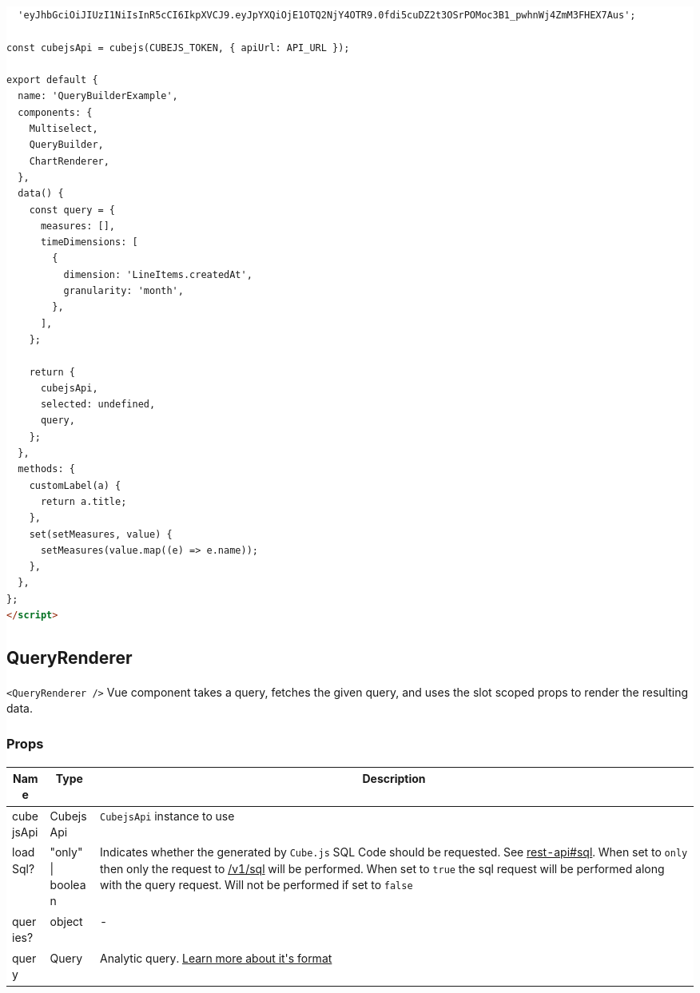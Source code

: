 ```html
  'eyJhbGciOiJIUzI1NiIsInR5cCI6IkpXVCJ9.eyJpYXQiOjE1OTQ2NjY4OTR9.0fdi5cuDZ2t3OSrPOMoc3B1_pwhnWj4ZmM3FHEX7Aus';

const cubejsApi = cubejs(CUBEJS_TOKEN, { apiUrl: API_URL });

export default {
  name: 'QueryBuilderExample',
  components: {
    Multiselect,
    QueryBuilder,
    ChartRenderer,
  },
  data() {
    const query = {
      measures: [],
      timeDimensions: [
        {
          dimension: 'LineItems.createdAt',
          granularity: 'month',
        },
      ],
    };

    return {
      cubejsApi,
      selected: undefined,
      query,
    };
  },
  methods: {
    customLabel(a) {
      return a.title;
    },
    set(setMeasures, value) {
      setMeasures(value.map((e) => e.name));
    },
  },
};
</script>
```

## QueryRenderer

`<QueryRenderer />` Vue component takes a query, fetches the given query, and uses the slot scoped props to render the resulting data.

### Props

Name | Type | Description |
------ | ------ | ------ |
cubejsApi | CubejsApi | `CubejsApi` instance to use |
loadSql? | "only" &#124; boolean | Indicates whether the generated by `Cube.js` SQL Code should be requested. See [rest-api#sql](rest-api#api-reference-v-1-sql). When set to `only` then only the request to [/v1/sql](rest-api#api-reference-v-1-sql) will be performed. When set to `true` the sql request will be performed along with the query request. Will not be performed if set to `false` |
queries? | object | - |
query | Query | Analytic query. [Learn more about it's format](query-format)
